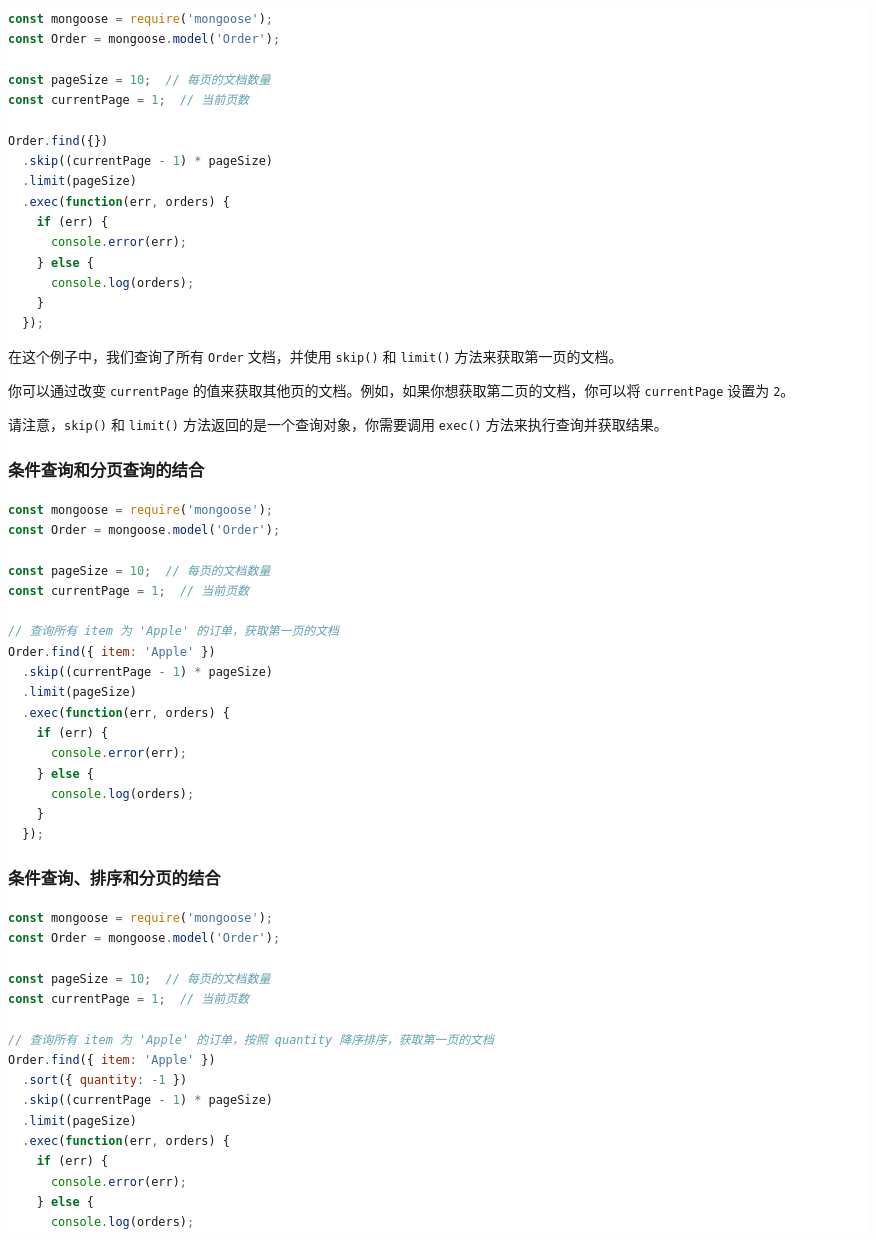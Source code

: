 ```javascript
const mongoose = require('mongoose');
const Order = mongoose.model('Order');

const pageSize = 10;  // 每页的文档数量
const currentPage = 1;  // 当前页数

Order.find({})
  .skip((currentPage - 1) * pageSize)
  .limit(pageSize)
  .exec(function(err, orders) {
    if (err) {
      console.error(err);
    } else {
      console.log(orders);
    }
  });
```

在这个例子中，我们查询了所有 `Order` 文档，并使用 `skip()` 和 `limit()` 方法来获取第一页的文档。

你可以通过改变 `currentPage` 的值来获取其他页的文档。例如，如果你想获取第二页的文档，你可以将 `currentPage` 设置为 `2`。

请注意，`skip()` 和 `limit()` 方法返回的是一个查询对象，你需要调用 `exec()` 方法来执行查询并获取结果。

### 条件查询和分页查询的结合

```js
const mongoose = require('mongoose');
const Order = mongoose.model('Order');

const pageSize = 10;  // 每页的文档数量
const currentPage = 1;  // 当前页数

// 查询所有 item 为 'Apple' 的订单，获取第一页的文档
Order.find({ item: 'Apple' })
  .skip((currentPage - 1) * pageSize)
  .limit(pageSize)
  .exec(function(err, orders) {
    if (err) {
      console.error(err);
    } else {
      console.log(orders);
    }
  });
```

### 条件查询、排序和分页的结合

```js
const mongoose = require('mongoose');
const Order = mongoose.model('Order');

const pageSize = 10;  // 每页的文档数量
const currentPage = 1;  // 当前页数

// 查询所有 item 为 'Apple' 的订单，按照 quantity 降序排序，获取第一页的文档
Order.find({ item: 'Apple' })
  .sort({ quantity: -1 })
  .skip((currentPage - 1) * pageSize)
  .limit(pageSize)
  .exec(function(err, orders) {
    if (err) {
      console.error(err);
    } else {
      console.log(orders);
```